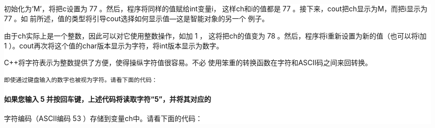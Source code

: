 初始化为‘M’，将把c设置为 77 。然后，程序将同样的值赋给int变量i，
这样ch和i的值都是 77 。接下来，cout把ch显示为M，而把i显示为 77 。如
前所述，值的类型将引导cout选择如何显示值—这是智能对象的另一个
例子。

由于ch实际上是一个整数，因此可以对它使用整数操作，如加 1 ，
这将把ch的值变为 78 。然后，程序将i重新设置为新的值（也可以将i加
1 ）。cout再次将这个值的char版本显示为字符，将int版本显示为数字。

C++将字符表示为整数提供了方便，使得操纵字符值很容易。不必
使用笨重的转换函数在字符和ASCII码之间来回转换。

```
即使通过键盘输入的数字也被视为字符。请看下面的代码：
```
#### 如果您输入 5 并按回车键，上述代码将读取字符“5”，并将其对应的

字符编码（ASCII编码 53 ）存储到变量ch中。请看下面的代码：

